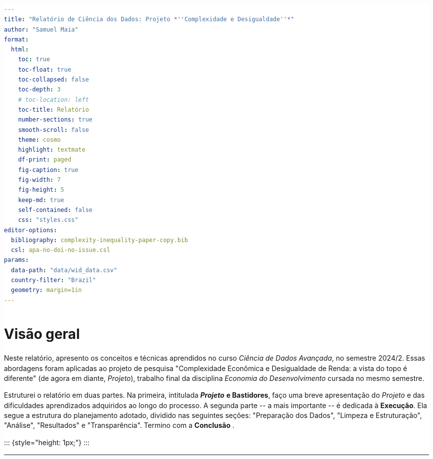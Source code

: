 ```yaml
---
title: "Relatório de Ciência dos Dados: Projeto *''Complexidade e Desigualdade''*"
author: "Samuel Maia"
format:
  html:
    toc: true
    toc-float: true
    toc-collapsed: false
    toc-depth: 3
    # toc-location: left
    toc-title: Relatório
    number-sections: true
    smooth-scroll: false
    theme: cosmo
    highlight: textmate
    df-print: paged
    fig-caption: true
    fig-width: 7
    fig-height: 5
    keep-md: true
    self-contained: false
    css: "styles.css"
editor-options:
  bibliography: complexity-inequality-paper-copy.bib
  csl: apa-no-doi-no-issue.csl
params:
  data-path: "data/wid_data.csv"
  country-filter: "Brazil"
  geometry: margin=1in
---
```





# Visão geral

Neste relatório, apresento os conceitos e técnicas aprendidos no curso *Ciência de Dados Avançada*, no semestre 2024/2. Essas abordagens foram aplicadas ao projeto de pesquisa "Complexidade Econômica e Desigualdade de Renda: a vista do topo é diferente" (de agora em diante, *Projeto*), trabalho final da disciplina *Economia do Desenvolvimento* cursada no mesmo semestre.

Estruturei o relatório em duas partes. Na primeira, intitulada ***Projeto*** **e Bastidores**, faço uma breve apresentação do *Projeto* e das dificuldades aprendizados adquiridos ao longo do processo. A segunda parte -- a mais importante -- é dedicada à **Execução**. Ela segue a estrutura do planejamento adotado, dividido nas seguintes seções: "Preparação dos Dados", "Limpeza e Estruturação", "Análise", "Resultados" e "Transparência". Termino com a **Conclusão** .

::: {style="height: 1px;"}
:::

------------------------------------------------------------------------
